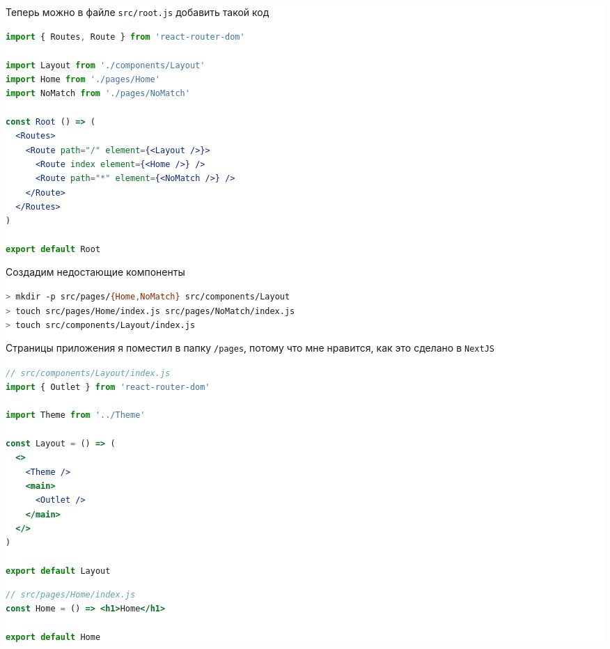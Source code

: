 Теперь можно в файле `src/root.js` добавить такой код

```jsx
import { Routes, Route } from 'react-router-dom'

import Layout from './components/Layout'
import Home from './pages/Home'
import NoMatch from './pages/NoMatch'

const Root () => (
  <Routes>
    <Route path="/" element={<Layout />}>
      <Route index element={<Home />} />
      <Route path="*" element={<NoMatch />} />
    </Route>
  </Routes>
)

export default Root
```

Создадим недостающие компоненты

```bash
> mkdir -p src/pages/{Home,NoMatch} src/components/Layout
> touch src/pages/Home/index.js src/pages/NoMatch/index.js
> touch src/components/Layout/index.js
```

Страницы приложения я поместил в папку `/pages`, потому что мне нравится, как это сделано в `NextJS`

```jsx
// src/components/Layout/index.js
import { Outlet } from 'react-router-dom'

import Theme from '../Theme'

const Layout = () => (
  <>
    <Theme />
    <main>
      <Outlet />
    </main>
  </>
)

export default Layout
```

```jsx
// src/pages/Home/index.js
const Home = () => <h1>Home</h1>

export default Home
```
